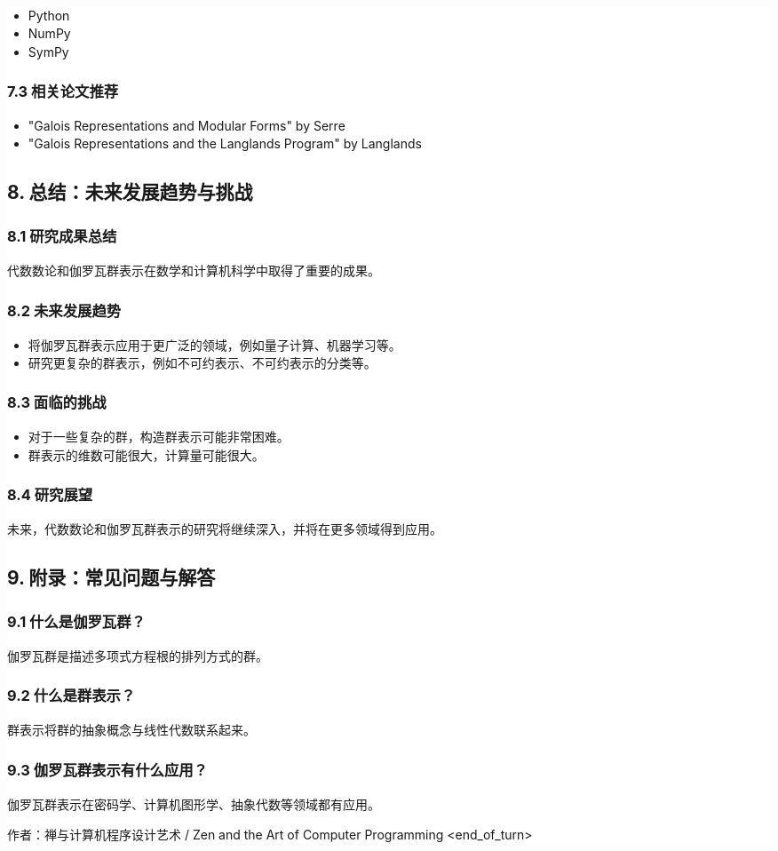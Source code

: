 * Python
* NumPy
* SymPy

### 7.3 相关论文推荐

* "Galois Representations and Modular Forms" by Serre
* "Galois Representations and the Langlands Program" by Langlands

## 8. 总结：未来发展趋势与挑战

### 8.1 研究成果总结

代数数论和伽罗瓦群表示在数学和计算机科学中取得了重要的成果。

### 8.2 未来发展趋势

* 将伽罗瓦群表示应用于更广泛的领域，例如量子计算、机器学习等。
* 研究更复杂的群表示，例如不可约表示、不可约表示的分类等。

### 8.3 面临的挑战

* 对于一些复杂的群，构造群表示可能非常困难。
* 群表示的维数可能很大，计算量可能很大。

### 8.4 研究展望

未来，代数数论和伽罗瓦群表示的研究将继续深入，并将在更多领域得到应用。

## 9. 附录：常见问题与解答

### 9.1 什么是伽罗瓦群？

伽罗瓦群是描述多项式方程根的排列方式的群。

### 9.2 什么是群表示？

群表示将群的抽象概念与线性代数联系起来。

### 9.3 伽罗瓦群表示有什么应用？

伽罗瓦群表示在密码学、计算机图形学、抽象代数等领域都有应用。



作者：禅与计算机程序设计艺术 / Zen and the Art of Computer Programming 
<end_of_turn>